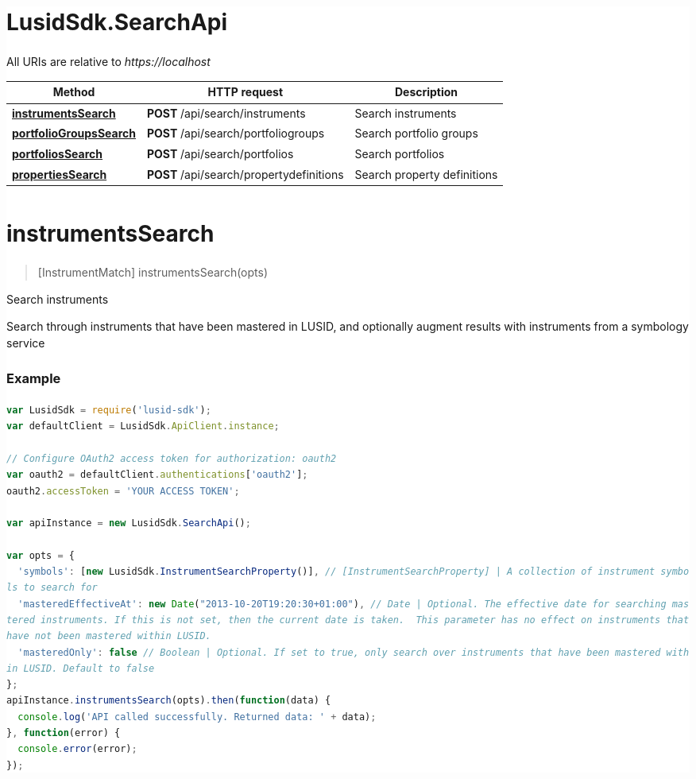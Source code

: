 # LusidSdk.SearchApi

All URIs are relative to *https://localhost*

Method | HTTP request | Description
------------- | ------------- | -------------
[**instrumentsSearch**](SearchApi.md#instrumentsSearch) | **POST** /api/search/instruments | Search instruments
[**portfolioGroupsSearch**](SearchApi.md#portfolioGroupsSearch) | **POST** /api/search/portfoliogroups | Search portfolio groups
[**portfoliosSearch**](SearchApi.md#portfoliosSearch) | **POST** /api/search/portfolios | Search portfolios
[**propertiesSearch**](SearchApi.md#propertiesSearch) | **POST** /api/search/propertydefinitions | Search property definitions


<a name="instrumentsSearch"></a>
# **instrumentsSearch**
> [InstrumentMatch] instrumentsSearch(opts)

Search instruments

Search through instruments that have been mastered in LUSID, and optionally augment results with instruments from a symbology service

### Example
```javascript
var LusidSdk = require('lusid-sdk');
var defaultClient = LusidSdk.ApiClient.instance;

// Configure OAuth2 access token for authorization: oauth2
var oauth2 = defaultClient.authentications['oauth2'];
oauth2.accessToken = 'YOUR ACCESS TOKEN';

var apiInstance = new LusidSdk.SearchApi();

var opts = { 
  'symbols': [new LusidSdk.InstrumentSearchProperty()], // [InstrumentSearchProperty] | A collection of instrument symbols to search for
  'masteredEffectiveAt': new Date("2013-10-20T19:20:30+01:00"), // Date | Optional. The effective date for searching mastered instruments. If this is not set, then the current date is taken.  This parameter has no effect on instruments that have not been mastered within LUSID.
  'masteredOnly': false // Boolean | Optional. If set to true, only search over instruments that have been mastered within LUSID. Default to false
};
apiInstance.instrumentsSearch(opts).then(function(data) {
  console.log('API called successfully. Returned data: ' + data);
}, function(error) {
  console.error(error);
});

```
